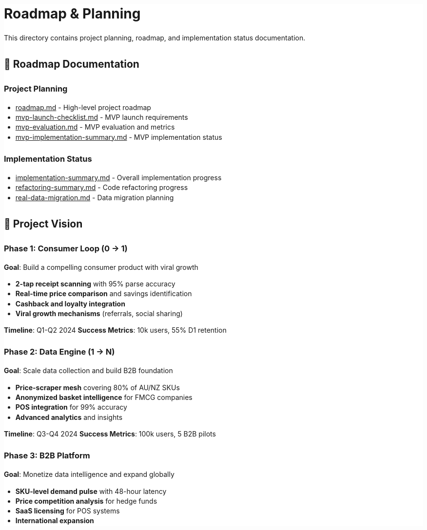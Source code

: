 # Roadmap & Planning

This directory contains project planning, roadmap, and implementation status documentation.

## 📁 Roadmap Documentation

### Project Planning

- [roadmap.md](./roadmap.md) - High-level project roadmap
- [mvp-launch-checklist.md](./mvp-launch-checklist.md) - MVP launch requirements
- [mvp-evaluation.md](./mvp-evaluation.md) - MVP evaluation and metrics
- [mvp-implementation-summary.md](./mvp-implementation-summary.md) - MVP implementation status

### Implementation Status

- [implementation-summary.md](./implementation-summary.md) - Overall implementation progress
- [refactoring-summary.md](./refactoring-summary.md) - Code refactoring progress
- [real-data-migration.md](./real-data-migration.md) - Data migration planning

## 🎯 Project Vision

### Phase 1: Consumer Loop (0 → 1)

**Goal**: Build a compelling consumer product with viral growth

- **2-tap receipt scanning** with 95% parse accuracy
- **Real-time price comparison** and savings identification
- **Cashback and loyalty integration**
- **Viral growth mechanisms** (referrals, social sharing)

**Timeline**: Q1-Q2 2024
**Success Metrics**: 10k users, 55% D1 retention

### Phase 2: Data Engine (1 → N)

**Goal**: Scale data collection and build B2B foundation

- **Price-scraper mesh** covering 80% of AU/NZ SKUs
- **Anonymized basket intelligence** for FMCG companies
- **POS integration** for 99% accuracy
- **Advanced analytics** and insights

**Timeline**: Q3-Q4 2024
**Success Metrics**: 100k users, 5 B2B pilots

### Phase 3: B2B Platform

**Goal**: Monetize data intelligence and expand globally

- **SKU-level demand pulse** with 48-hour latency
- **Price competition analysis** for hedge funds
- **SaaS licensing** for POS systems
- **International expansion**
